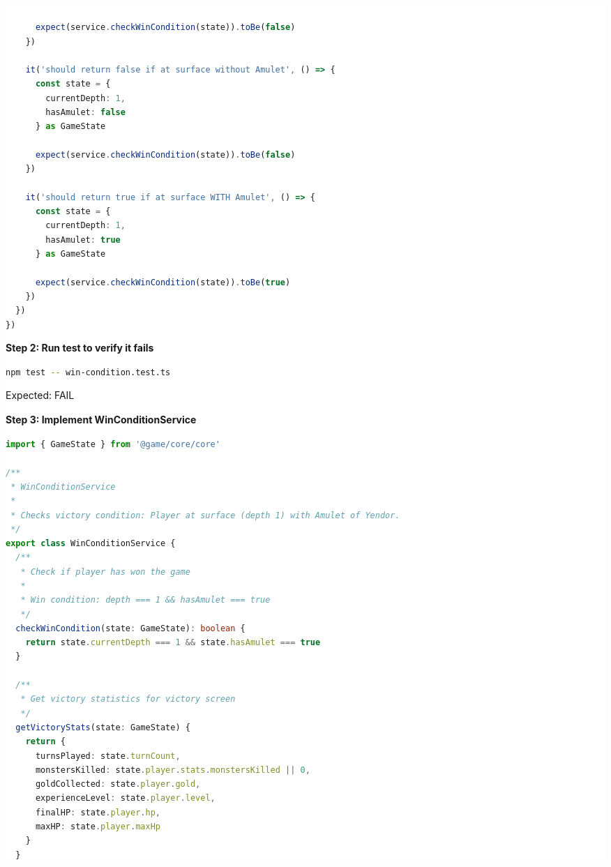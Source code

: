 ```typescript

      expect(service.checkWinCondition(state)).toBe(false)
    })

    it('should return false if at surface without Amulet', () => {
      const state = {
        currentDepth: 1,
        hasAmulet: false
      } as GameState

      expect(service.checkWinCondition(state)).toBe(false)
    })

    it('should return true if at surface WITH Amulet', () => {
      const state = {
        currentDepth: 1,
        hasAmulet: true
      } as GameState

      expect(service.checkWinCondition(state)).toBe(true)
    })
  })
})
```

**Step 2: Run test to verify it fails**

```bash
npm test -- win-condition.test.ts
```

Expected: FAIL

**Step 3: Implement WinConditionService**

```typescript
import { GameState } from '@game/core/core'

/**
 * WinConditionService
 *
 * Checks victory condition: Player at surface (depth 1) with Amulet of Yendor.
 */
export class WinConditionService {
  /**
   * Check if player has won the game
   *
   * Win condition: depth === 1 && hasAmulet === true
   */
  checkWinCondition(state: GameState): boolean {
    return state.currentDepth === 1 && state.hasAmulet === true
  }

  /**
   * Get victory statistics for victory screen
   */
  getVictoryStats(state: GameState) {
    return {
      turnsPlayed: state.turnCount,
      monstersKilled: state.player.stats.monstersKilled || 0,
      goldCollected: state.player.gold,
      experienceLevel: state.player.level,
      finalHP: state.player.hp,
      maxHP: state.player.maxHp
    }
  }
```